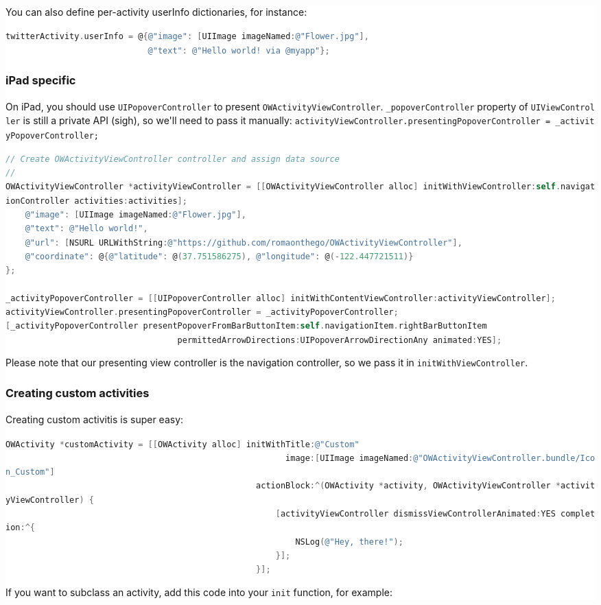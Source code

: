 You can also define per-activity userInfo dictionaries, for instance:

``` objective-c
twitterActivity.userInfo = @{@"image": [UIImage imageNamed:@"Flower.jpg"],
                             @"text": @"Hello world! via @myapp"};
```

### iPad specific

On iPad, you should use `UIPopoverController` to present `OWActivityViewController`.
`_popoverController` property of `UIViewController` is still a private API (sigh), so we'll need to pass it manually:
`activityViewController.presentingPopoverController = _activityPopoverController;`

``` objective-c
// Create OWActivityViewController controller and assign data source
//
OWActivityViewController *activityViewController = [[OWActivityViewController alloc] initWithViewController:self.navigationController activities:activities];
    @"image": [UIImage imageNamed:@"Flower.jpg"],
    @"text": @"Hello world!",
    @"url": [NSURL URLWithString:@"https://github.com/romaonthego/OWActivityViewController"],
    @"coordinate": @{@"latitude": @(37.751586275), @"longitude": @(-122.447721511)}
};

_activityPopoverController = [[UIPopoverController alloc] initWithContentViewController:activityViewController];
activityViewController.presentingPopoverController = _activityPopoverController;
[_activityPopoverController presentPopoverFromBarButtonItem:self.navigationItem.rightBarButtonItem
                                   permittedArrowDirections:UIPopoverArrowDirectionAny animated:YES];
```

Please note that our presenting view controller is the navigation controller, so we pass it in `initWithViewController`.

### Creating custom activities

Creating custom activitis is super easy:

``` objective-c
OWActivity *customActivity = [[OWActivity alloc] initWithTitle:@"Custom"
                                                         image:[UIImage imageNamed:@"OWActivityViewController.bundle/Icon_Custom"]
                                                   actionBlock:^(OWActivity *activity, OWActivityViewController *activityViewController) {
                                                       [activityViewController dismissViewControllerAnimated:YES completion:^{
                                                           NSLog(@"Hey, there!");
                                                       }];
                                                   }];
```

If you want to subclass an activity, add this code into your `init` function, for example:
